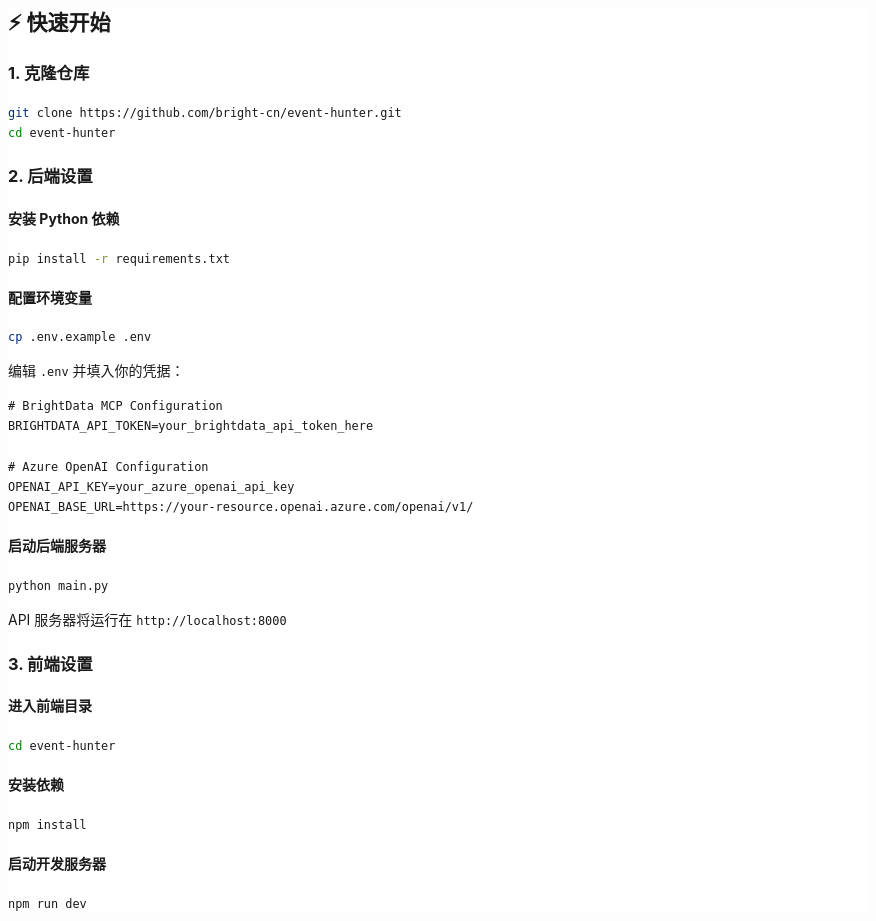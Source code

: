 ## ⚡ 快速开始

### 1. 克隆仓库
```bash
git clone https://github.com/bright-cn/event-hunter.git
cd event-hunter
```

### 2. 后端设置

#### 安装 Python 依赖
```bash
pip install -r requirements.txt
```

#### 配置环境变量
```bash
cp .env.example .env
```

编辑 `.env` 并填入你的凭据：
```env
# BrightData MCP Configuration
BRIGHTDATA_API_TOKEN=your_brightdata_api_token_here

# Azure OpenAI Configuration  
OPENAI_API_KEY=your_azure_openai_api_key
OPENAI_BASE_URL=https://your-resource.openai.azure.com/openai/v1/
```

#### 启动后端服务器
```bash
python main.py
```

API 服务器将运行在 `http://localhost:8000`

### 3. 前端设置

#### 进入前端目录
```bash
cd event-hunter
```

#### 安装依赖
```bash
npm install
```

#### 启动开发服务器
```bash
npm run dev
```
